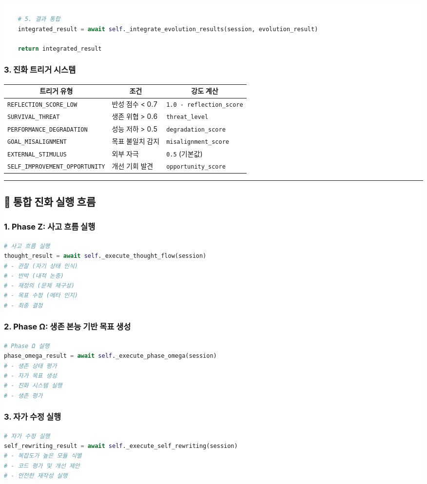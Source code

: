 ```python
    
    # 5. 결과 통합
    integrated_result = await self._integrate_evolution_results(session, evolution_result)
    
    return integrated_result
```

### **3. 진화 트리거 시스템**

| 트리거 유형 | 조건 | 강도 계산 |
|-------------|------|-----------|
| `REFLECTION_SCORE_LOW` | 반성 점수 < 0.7 | `1.0 - reflection_score` |
| `SURVIVAL_THREAT` | 생존 위협 > 0.6 | `threat_level` |
| `PERFORMANCE_DEGRADATION` | 성능 저하 > 0.5 | `degradation_score` |
| `GOAL_MISALIGNMENT` | 목표 불일치 감지 | `misalignment_score` |
| `EXTERNAL_STIMULUS` | 외부 자극 | `0.5` (기본값) |
| `SELF_IMPROVEMENT_OPPORTUNITY` | 개선 기회 발견 | `opportunity_score` |

---

## 🔄 **통합 진화 실행 흐름**

### **1. Phase Z: 사고 흐름 실행**
```python
# 사고 흐름 실행
thought_result = await self._execute_thought_flow(session)
# - 관찰 (자기 상태 인식)
# - 반박 (내적 논증)
# - 재정의 (문제 재구성)
# - 목표 수정 (메타 인지)
# - 최종 결정
```

### **2. Phase Ω: 생존 본능 기반 목표 생성**
```python
# Phase Ω 실행
phase_omega_result = await self._execute_phase_omega(session)
# - 생존 상태 평가
# - 자가 목표 생성
# - 진화 시스템 실행
# - 생존 평가
```

### **3. 자가 수정 실행**
```python
# 자가 수정 실행
self_rewriting_result = await self._execute_self_rewriting(session)
# - 복잡도가 높은 모듈 식별
# - 코드 평가 및 개선 제안
# - 안전한 재작성 실행
```
